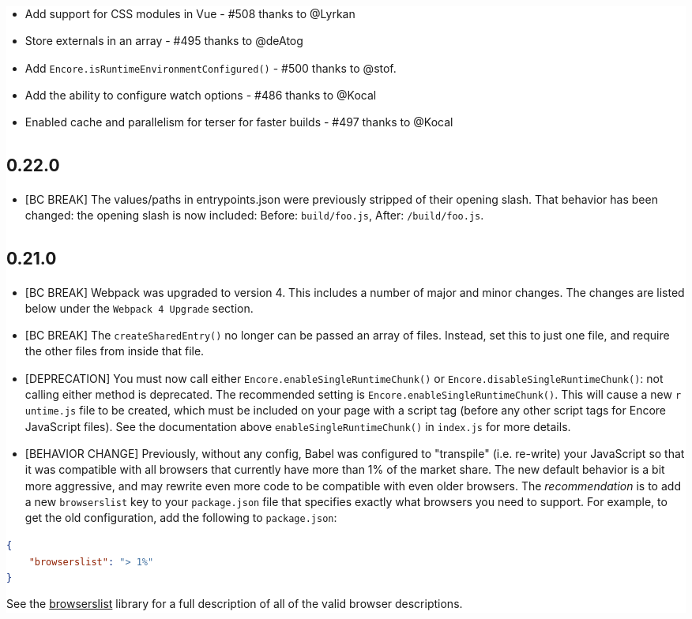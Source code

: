  * Add support for CSS modules in Vue - #508 thanks to @Lyrkan

 * Store externals in an array - #495 thanks to @deAtog

 * Add `Encore.isRuntimeEnvironmentConfigured()` - #500 thanks
   to @stof.

 * Add the ability to configure watch options - #486 thanks
   to @Kocal

 * Enabled cache and parallelism for terser for faster builds -
   #497 thanks to @Kocal

## 0.22.0

 * [BC BREAK] The values/paths in entrypoints.json were previously
   stripped of their opening slash. That behavior has been changed:
   the opening slash is now included: Before: `build/foo.js`, After: `/build/foo.js`.

## 0.21.0

 * [BC BREAK] Webpack was upgraded to version 4. This includes a number of major
   and minor changes. The changes are listed below under the
   `Webpack 4 Upgrade` section.

 * [BC BREAK] The `createSharedEntry()` no longer can be passed an array of files.
   Instead, set this to just one file, and require the other files from inside that
   file.

 * [DEPRECATION] You must now call either `Encore.enableSingleRuntimeChunk()`
   or `Encore.disableSingleRuntimeChunk()`: not calling either method is
   deprecated. The recommended setting is `Encore.enableSingleRuntimeChunk()`.
   This will cause a new `runtime.js` file to be created, which must be included
   on your page with a script tag (before any other script tags for Encore
   JavaScript files). See the documentation above `enableSingleRuntimeChunk()` in
   `index.js` for more details.

 * [BEHAVIOR CHANGE] Previously, without any config, Babel was
   configured to "transpile" (i.e. re-write) your JavaScript so
   that it was compatible with all browsers that currently have
   more than 1% of the market share. The new default behavior
   is a bit more aggressive, and may rewrite even more code to
   be compatible with even older browsers. The *recommendation*
   is to add a new `browserslist` key to your `package.json` file
   that specifies exactly what browsers you need to support. For
   example, to get the old configuration, add the following to
   `package.json`:

```json
{
    "browserslist": "> 1%"
}
```

See the [browserslist](https://github.com/browserslist/browserslist) library
for a full description of all of the valid browser descriptions.
